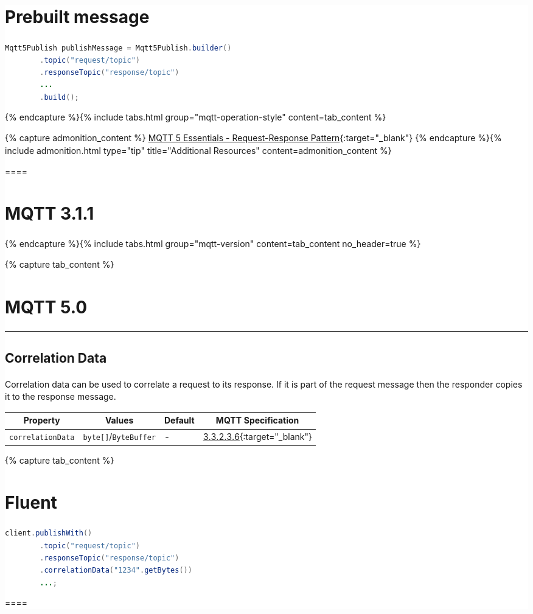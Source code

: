  Prebuilt message
 ===

```java
Mqtt5Publish publishMessage = Mqtt5Publish.builder()
        .topic("request/topic")
        .responseTopic("response/topic")
        ...
        .build();
```

 {% endcapture %}{% include tabs.html group="mqtt-operation-style" content=tab_content %}

{% capture admonition_content %}
[MQTT 5 Essentials - Request-Response Pattern](https://www.hivemq.com/blog/mqtt5-essentials-part9-request-response-pattern/){:target="_blank"}
{% endcapture %}{% include admonition.html type="tip" title="Additional Resources" content=admonition_content %}

====

MQTT 3.1.1
===

{% endcapture %}{% include tabs.html group="mqtt-version" content=tab_content no_header=true %}




{% capture tab_content %}

MQTT 5.0
===

***

## Correlation Data

Correlation data can be used to correlate a request to its response.
If it is part of the request message then the responder copies it to the response message.

| Property | Values | Default | MQTT Specification |
| -------- | ------ | ------- | ------------------ |
| `correlationData` | `byte[]`/`ByteBuffer` | - | [3.3.2.3.6](https://docs.oasis-open.org/mqtt/mqtt/v5.0/os/mqtt-v5.0-os.html#_Toc3901115){:target="_blank"} |

 {% capture tab_content %}

 Fluent
 ===

```java
client.publishWith()
        .topic("request/topic")
        .responseTopic("response/topic")
        .correlationData("1234".getBytes())
        ...;
```

 ====
